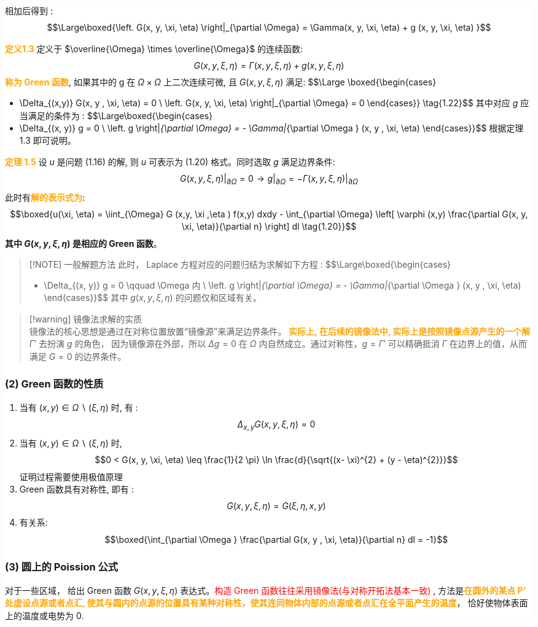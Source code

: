 相加后得到 : 
$$\Large\boxed{\left. G(x, y, \xi, \eta) \right|_{\partial \Omega} = \Gamma(x, y, \xi, \eta)  +  g (x, y, \xi, \eta)  }$$

<b><mark style="background: transparent; color: orange">定义1.3</mark></b> 定义于 $\overline{\Omega} \times \overline{\Omega}$ 的连续函数: 
$$G (x, y, \xi, \eta) =  \Gamma (x, y, \xi, \eta) + g(x, y, \xi, \eta)$$
<b><mark style="background: transparent; color: orange">称为 Green 函数</mark></b>, 如果其中的 g 在 $\Omega \times  \Omega$ 上二次连续可微, 且 $G(x, y,\xi,\eta)$ 满足: 
$$\Large \boxed{\begin{cases}
- \Delta_{(x,y)} G(x, y , \xi, \eta) = 0   \\
\left. G(x, y, \xi, \eta) \right|_{\partial  \Omega}  = 0 
\end{cases}} \tag{1.22}$$
其中对应 $g$ 应当满足的条件为 : 
$$\Large\boxed{\begin{cases}
- \Delta_{(x, y)} g = 0   \\
\left. g \right|_{\partial  \Omega} = - \Gamma|_{\partial \Omega } (x, y , \xi, \eta)
\end{cases}}$$
根据定理 1.3 即可说明。 

<b><mark style="background: transparent; color: orange">定理 1.5</mark></b> 设 $u$ 是问题 $(1.16)$ 的解, 则 $u$ 可表示为 $(1.20)$ 格式。同时选取 $g$ 满足边界条件: 
$$G(x, y, \xi, \eta)|_{\partial \Omega} = 0 \rightarrow  \left. g \right|_{\partial \Omega} = -\left. \Gamma(x,y, \xi,  \eta) \right|_{\partial \Omega}$$
此时有<b><mark style="background: transparent; color: orange">解的表示式为</mark></b>: 
$$\boxed{u(\xi, \eta) =  \iint_{\Omega}  G (x,y, \xi ,\eta ) f(x,y) dxdy - \int_{\partial \Omega} \left[ \varphi (x,y) \frac{\partial G(x, y,  \xi, \eta)}{\partial n}  \right] dl \tag{1.20}}$$
**其中  $G(x,y, \xi, \eta)$ 是相应的 Green 函数**。

> [!NOTE] 一般解题方法
> 此时， Laplace 方程对应的问题归结为求解如下方程 : 
> $$\Large\boxed{\begin{cases}
>  - \Delta_{(x, y)} g = 0   \qquad \Omega 内 \\
> \left. g \right|_{\partial  \Omega} = - \Gamma|_{\partial \Omega } (x, y , \xi, \eta)
> \end{cases}}$$
> 其中 $g(x, y , \xi, \eta)$ 的问题仅和区域有关。 

> [!warning] 镜像法求解的实质  
> 镜像法的核心思想是通过在对称位置放置“镜像源”来满足边界条件。 
> <b><mark style="background: transparent; color: orange">实际上,  在后续的镜像法中, 实际上是按照镜像点源产生的一个解</mark></b> $\Gamma'$ 去扮演 $g$ 的角色， 因为镜像源在外部，所以  $\Delta g = 0$ 在  $\Omega$ 内自然成立。通过对称性，$g = \Gamma'$ 可以精确抵消 $\Gamma$  在边界上的值，从而满足 $G = 0$ 的边界条件。

### (2) Green 函数的性质
1. 当有 $(x,y) \in  \Omega\backslash(\xi, \eta)$ 时, 有 :  
$$\Delta_{x,y} G (x, y, \xi, \eta) = 0$$
2.  当有 $(x, y) \in \Omega\backslash (\xi, \eta)$ 时, 
$$0 <  G(x, y,  \xi,  \eta) \leq  \frac{1}{2 \pi} \ln \frac{d}{\sqrt{(x-  \xi)^{2}  + (y - \eta)^{2}}}$$
证明过程需要使用极值原理
3. Green 函数具有对称性, 即有 : 
$$G(x, y, \xi, \eta) = G (\xi, \eta, x, y)$$
4. 有关系: 
$$\boxed{\int_{\partial \Omega } \frac{\partial G(x,  y , \xi, \eta)}{\partial n} dl  = -1}$$
### (3) 圆上的 Poission 公式  
对于一些区域， 给出 Green 函数 $G(x, y , \xi, \eta)$ 表达式。<mark style="background: transparent; color: red">构造 Green 函数往往采用镜像法(与对称开拓法基本一致)</mark> ,   方法是<b><mark style="background: transparent; color: orange">在圆外的某点 P' 处虚设点源或者点汇,  使其与圆内的点源的位置具有某种对称性，使其连同物体内部的点源或者点汇在全平面产生的温度</mark></b>， 恰好使物体表面上的温度或电势为 $0$. 

